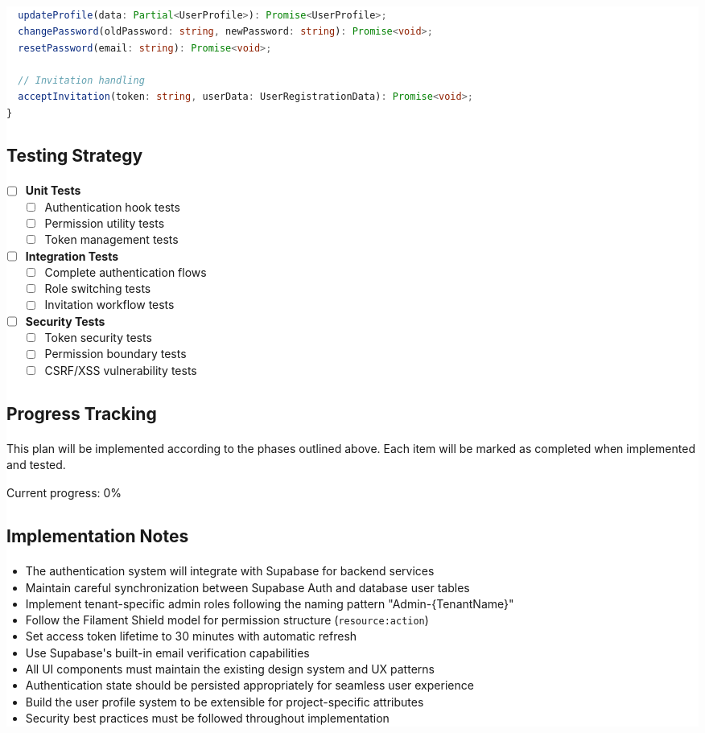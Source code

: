 ```typescript
  updateProfile(data: Partial<UserProfile>): Promise<UserProfile>;
  changePassword(oldPassword: string, newPassword: string): Promise<void>;
  resetPassword(email: string): Promise<void>;
  
  // Invitation handling
  acceptInvitation(token: string, userData: UserRegistrationData): Promise<void>;
}
```

## Testing Strategy

- [ ] **Unit Tests**
  - [ ] Authentication hook tests
  - [ ] Permission utility tests
  - [ ] Token management tests

- [ ] **Integration Tests**
  - [ ] Complete authentication flows
  - [ ] Role switching tests
  - [ ] Invitation workflow tests

- [ ] **Security Tests**
  - [ ] Token security tests
  - [ ] Permission boundary tests
  - [ ] CSRF/XSS vulnerability tests

## Progress Tracking

This plan will be implemented according to the phases outlined above. Each item will be marked as completed when implemented and tested.

Current progress: 0%

## Implementation Notes

- The authentication system will integrate with Supabase for backend services
- Maintain careful synchronization between Supabase Auth and database user tables
- Implement tenant-specific admin roles following the naming pattern "Admin-{TenantName}"
- Follow the Filament Shield model for permission structure (`resource:action`)
- Set access token lifetime to 30 minutes with automatic refresh
- Use Supabase's built-in email verification capabilities
- All UI components must maintain the existing design system and UX patterns
- Authentication state should be persisted appropriately for seamless user experience
- Build the user profile system to be extensible for project-specific attributes
- Security best practices must be followed throughout implementation
